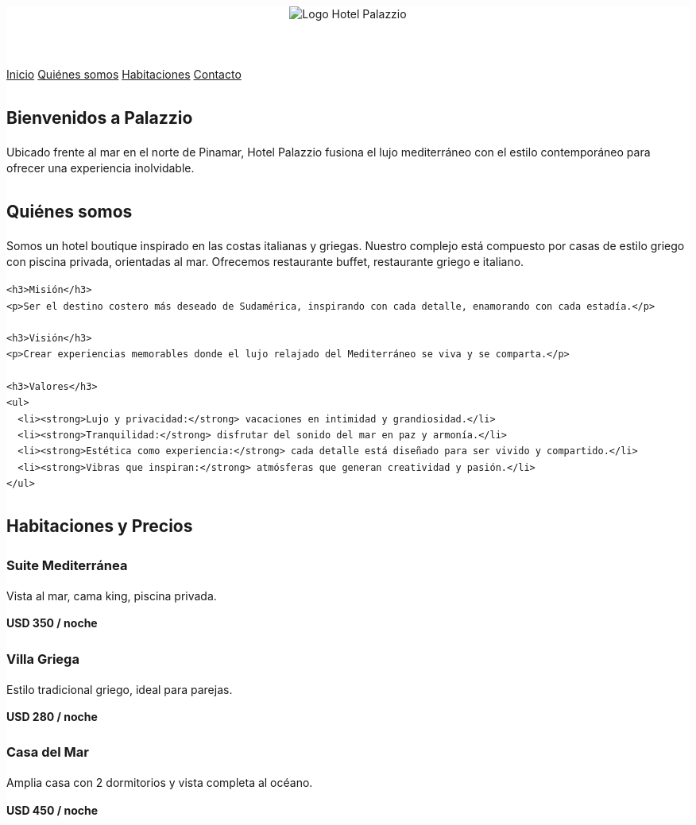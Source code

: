   <header>
    <img src="Imagen2.png" alt="Logo Hotel Palazzio" />
  </header>

  <nav>
    <a href="#inicio">Inicio</a>
    <a href="#quienes">Quiénes somos</a>
    <a href="#servicios">Habitaciones</a>
    <a href="#contacto">Contacto</a>
  </nav>

  <section id="inicio">
    <h2>Bienvenidos a Palazzio</h2>
    <p>Ubicado frente al mar en el norte de Pinamar, Hotel Palazzio fusiona el lujo mediterráneo con el estilo contemporáneo para ofrecer una experiencia inolvidable.</p>
  </section>

  <section id="quienes">
    <h2>Quiénes somos</h2>
    <p>Somos un hotel boutique inspirado en las costas italianas y griegas. Nuestro complejo está compuesto por casas de estilo griego con piscina privada, orientadas al mar. Ofrecemos restaurante buffet, restaurante griego e italiano.</p>

    <h3>Misión</h3>
    <p>Ser el destino costero más deseado de Sudamérica, inspirando con cada detalle, enamorando con cada estadía.</p>

    <h3>Visión</h3>
    <p>Crear experiencias memorables donde el lujo relajado del Mediterráneo se viva y se comparta.</p>

    <h3>Valores</h3>
    <ul>
      <li><strong>Lujo y privacidad:</strong> vacaciones en intimidad y grandiosidad.</li>
      <li><strong>Tranquilidad:</strong> disfrutar del sonido del mar en paz y armonía.</li>
      <li><strong>Estética como experiencia:</strong> cada detalle está diseñado para ser vivido y compartido.</li>
      <li><strong>Vibras que inspiran:</strong> atmósferas que generan creatividad y pasión.</li>
    </ul>
  </section>

  <section id="servicios">
    <h2>Habitaciones y Precios</h2>
    <div class="habitaciones">
      <div class="habitacion">
        <h3>Suite Mediterránea</h3>
        <p>Vista al mar, cama king, piscina privada.</p>
        <p><strong>USD 350 / noche</strong></p>
      </div>
      <div class="habitacion">
        <h3>Villa Griega</h3>
        <p>Estilo tradicional griego, ideal para parejas.</p>
        <p><strong>USD 280 / noche</strong></p>
      </div>
      <div class="habitacion">
        <h3>Casa del Mar</h3>
        <p>Amplia casa con 2 dormitorios y vista completa al océano.</p>
        <p><strong>USD 450 / noche</strong></p>
      </div>
    </div>
  </section>
